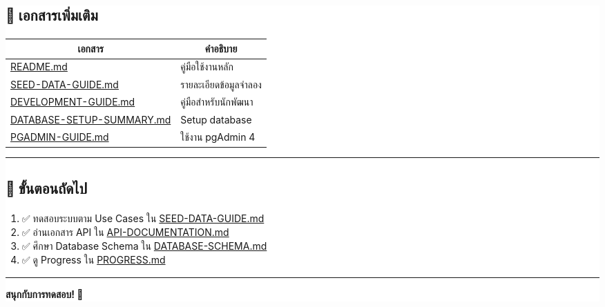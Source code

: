 
## 📖 เอกสารเพิ่มเติม

| เอกสาร | คำอธิบาย |
|--------|----------|
| [README.md](./README.md) | คู่มือใช้งานหลัก |
| [SEED-DATA-GUIDE.md](./SEED-DATA-GUIDE.md) | รายละเอียดข้อมูลจำลอง |
| [DEVELOPMENT-GUIDE.md](./DEVELOPMENT-GUIDE.md) | คู่มือสำหรับนักพัฒนา |
| [DATABASE-SETUP-SUMMARY.md](./DATABASE-SETUP-SUMMARY.md) | Setup database |
| [PGADMIN-GUIDE.md](./PGADMIN-GUIDE.md) | ใช้งาน pgAdmin 4 |

---

## 🎯 ขั้นตอนถัดไป

1. ✅ ทดสอบระบบตาม Use Cases ใน [SEED-DATA-GUIDE.md](./SEED-DATA-GUIDE.md)
2. ✅ อ่านเอกสาร API ใน [API-DOCUMENTATION.md](./API-DOCUMENTATION.md)
3. ✅ ศึกษา Database Schema ใน [DATABASE-SCHEMA.md](./DATABASE-SCHEMA.md)
4. ✅ ดู Progress ใน [PROGRESS.md](./PROGRESS.md)

---

**สนุกกับการทดสอบ! 🎉**

